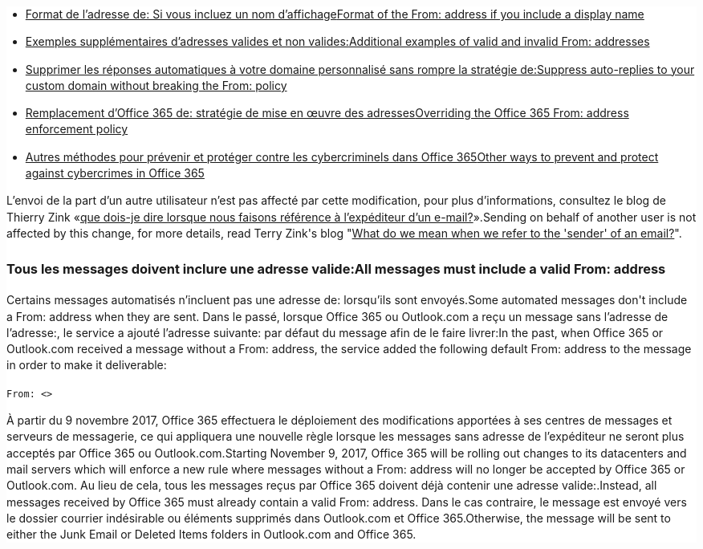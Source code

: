 - [<span data-ttu-id="9b5a0-120">Format de l’adresse de: Si vous incluez un nom d’affichage</span><span class="sxs-lookup"><span data-stu-id="9b5a0-120">Format of the From: address if you include a display name</span></span>](how-office-365-validates-the-from-address.md#FormatDisplayName)
    
- [<span data-ttu-id="9b5a0-121">Exemples supplémentaires d’adresses valides et non valides:</span><span class="sxs-lookup"><span data-stu-id="9b5a0-121">Additional examples of valid and invalid From: addresses</span></span>](how-office-365-validates-the-from-address.md#Examples)
    
- [<span data-ttu-id="9b5a0-122">Supprimer les réponses automatiques à votre domaine personnalisé sans rompre la stratégie de:</span><span class="sxs-lookup"><span data-stu-id="9b5a0-122">Suppress auto-replies to your custom domain without breaking the From: policy</span></span>](how-office-365-validates-the-from-address.md#SuppressAutoReply)
    
- [<span data-ttu-id="9b5a0-123">Remplacement d’Office 365 de: stratégie de mise en œuvre des adresses</span><span class="sxs-lookup"><span data-stu-id="9b5a0-123">Overriding the Office 365 From: address enforcement policy</span></span>](how-office-365-validates-the-from-address.md#Override)
    
- [<span data-ttu-id="9b5a0-124">Autres méthodes pour prévenir et protéger contre les cybercriminels dans Office 365</span><span class="sxs-lookup"><span data-stu-id="9b5a0-124">Other ways to prevent and protect against cybercrimes in Office 365</span></span>](how-office-365-validates-the-from-address.md#OtherProtection)
    
<span data-ttu-id="9b5a0-125">L’envoi de la part d’un autre utilisateur n’est pas affecté par cette modification, pour plus d’informations, consultez le blog de Thierry Zink «[que dois-je dire lorsque nous faisons référence à l’expéditeur d’un e-mail?](https://blogs.msdn.microsoft.com/tzink/2017/06/22/what-do-we-mean-when-we-refer-to-the-sender-of-an-email/)».</span><span class="sxs-lookup"><span data-stu-id="9b5a0-125">Sending on behalf of another user is not affected by this change, for more details, read Terry Zink's blog "[What do we mean when we refer to the 'sender' of an email?](https://blogs.msdn.microsoft.com/tzink/2017/06/22/what-do-we-mean-when-we-refer-to-the-sender-of-an-email/)".</span></span>
  
### <a name="all-messages-must-include-a-valid-from-address"></a><span data-ttu-id="9b5a0-126">Tous les messages doivent inclure une adresse valide:</span><span class="sxs-lookup"><span data-stu-id="9b5a0-126">All messages must include a valid From: address</span></span>
<span data-ttu-id="9b5a0-127"><a name="MustIncludeFromAddress"> </a></span><span class="sxs-lookup"><span data-stu-id="9b5a0-127"></span></span>

<span data-ttu-id="9b5a0-128">Certains messages automatisés n’incluent pas une adresse de: lorsqu’ils sont envoyés.</span><span class="sxs-lookup"><span data-stu-id="9b5a0-128">Some automated messages don't include a From: address when they are sent.</span></span> <span data-ttu-id="9b5a0-129">Dans le passé, lorsque Office 365 ou Outlook.com a reçu un message sans l’adresse de l’adresse:, le service a ajouté l’adresse suivante: par défaut du message afin de le faire livrer:</span><span class="sxs-lookup"><span data-stu-id="9b5a0-129">In the past, when Office 365 or Outlook.com received a message without a From: address, the service added the following default From: address to the message in order to make it deliverable:</span></span>
  
```
From: <>
```

<span data-ttu-id="9b5a0-130">À partir du 9 novembre 2017, Office 365 effectuera le déploiement des modifications apportées à ses centres de messages et serveurs de messagerie, ce qui appliquera une nouvelle règle lorsque les messages sans adresse de l’expéditeur ne seront plus acceptés par Office 365 ou Outlook.com.</span><span class="sxs-lookup"><span data-stu-id="9b5a0-130">Starting November 9, 2017, Office 365 will be rolling out changes to its datacenters and mail servers which will enforce a new rule where messages without a From: address will no longer be accepted by Office 365 or Outlook.com.</span></span> <span data-ttu-id="9b5a0-131">Au lieu de cela, tous les messages reçus par Office 365 doivent déjà contenir une adresse valide:.</span><span class="sxs-lookup"><span data-stu-id="9b5a0-131">Instead, all messages received by Office 365 must already contain a valid From: address.</span></span> <span data-ttu-id="9b5a0-132">Dans le cas contraire, le message est envoyé vers le dossier courrier indésirable ou éléments supprimés dans Outlook.com et Office 365.</span><span class="sxs-lookup"><span data-stu-id="9b5a0-132">Otherwise, the message will be sent to either the Junk Email or Deleted Items folders in Outlook.com and Office 365.</span></span> 
  